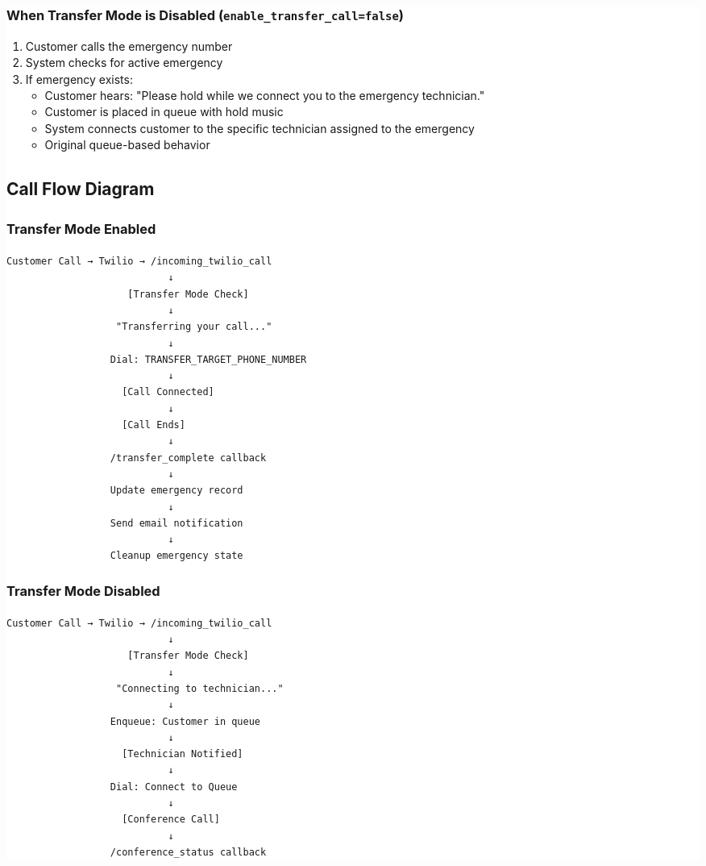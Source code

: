 ### When Transfer Mode is Disabled (`enable_transfer_call=false`)

1. Customer calls the emergency number
2. System checks for active emergency
3. If emergency exists:
   - Customer hears: "Please hold while we connect you to the emergency technician."
   - Customer is placed in queue with hold music
   - System connects customer to the specific technician assigned to the emergency
   - Original queue-based behavior

## Call Flow Diagram

### Transfer Mode Enabled
```
Customer Call → Twilio → /incoming_twilio_call
                            ↓
                     [Transfer Mode Check]
                            ↓
                   "Transferring your call..."
                            ↓
                  Dial: TRANSFER_TARGET_PHONE_NUMBER
                            ↓
                    [Call Connected]
                            ↓
                    [Call Ends]
                            ↓
                  /transfer_complete callback
                            ↓
                  Update emergency record
                            ↓
                  Send email notification
                            ↓
                  Cleanup emergency state
```

### Transfer Mode Disabled
```
Customer Call → Twilio → /incoming_twilio_call
                            ↓
                     [Transfer Mode Check]
                            ↓
                   "Connecting to technician..."
                            ↓
                  Enqueue: Customer in queue
                            ↓
                    [Technician Notified]
                            ↓
                  Dial: Connect to Queue
                            ↓
                    [Conference Call]
                            ↓
                  /conference_status callback
```
